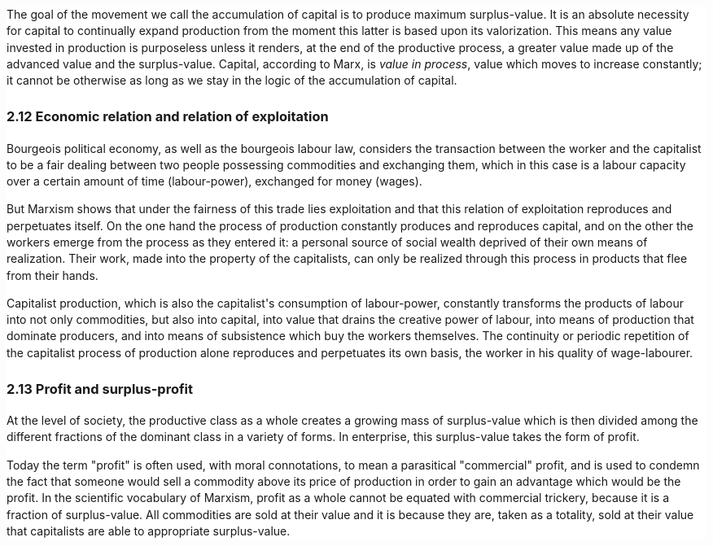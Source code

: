 The goal of the movement we call the accumulation of capital is to
produce maximum surplus-value. It is an absolute necessity for capital
to continually expand production from the moment this latter is based
upon its valorization. This means any value invested in production is
purposeless unless it renders, at the end of the productive process, a
greater value made up of the advanced value and the surplus-value.
Capital, according to Marx, is _value in process_, value which moves to
increase constantly; it cannot be otherwise as long as we stay in the
logic of the accumulation of capital.

### 2.12 Economic relation and relation of exploitation

Bourgeois political economy, as well as the bourgeois labour law,
considers the transaction between the worker and the capitalist to be a
fair dealing between two people possessing commodities and exchanging
them, which in this case is a labour capacity over a certain amount of
time (labour-power), exchanged for money (wages).

But Marxism shows that under the fairness of this trade lies
exploitation and that this relation of exploitation reproduces and
perpetuates itself. On the one hand the process of production constantly
produces and reproduces capital, and on the other the workers emerge
from the process as they entered it: a personal source of social wealth
deprived of their own means of realization. Their work, made into the
property of the capitalists, can only be realized through this process
in products that flee from their hands.

Capitalist production, which is also the capitalist's consumption of
labour-power, constantly transforms the products of labour into not only
commodities, but also into capital, into value that drains the creative
power of labour, into means of production that dominate producers, and
into means of subsistence which buy the workers themselves. The
continuity or periodic repetition of the capitalist process of
production alone reproduces and perpetuates its own basis, the worker in
his quality of wage-labourer.

### 2.13 Profit and surplus-profit

At the level of society, the productive class as a whole creates a
growing mass of surplus-value which is then divided among the different
fractions of the dominant class in a variety of forms. In enterprise,
this surplus-value takes the form of profit.

Today the term "profit" is often used, with moral connotations, to mean
a parasitical "commercial" profit, and is used to condemn the fact that
someone would sell a commodity above its price of production in order to
gain an advantage which would be the profit. In the scientific
vocabulary of Marxism, profit as a whole cannot be equated with
commercial trickery, because it is a fraction of surplus-value. All
commodities are sold at their value and it is because they are, taken as
a totality, sold at their value that capitalists are able to appropriate
surplus-value.

